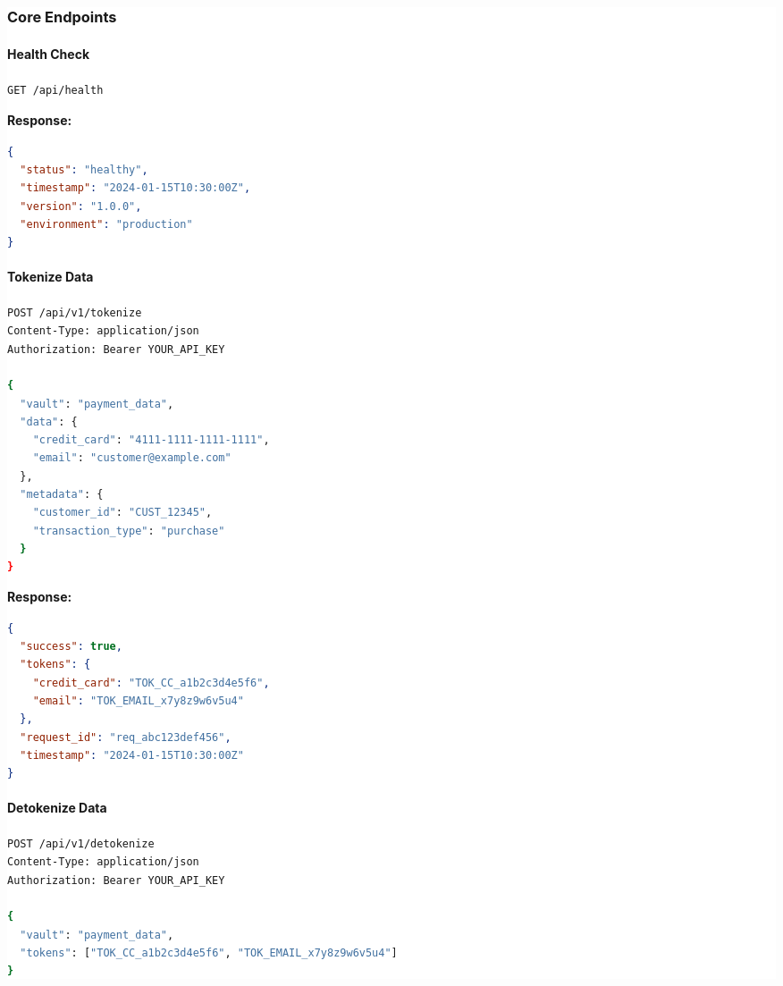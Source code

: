 ### Core Endpoints

#### Health Check
```bash
GET /api/health
```

**Response:**
```json
{
  "status": "healthy",
  "timestamp": "2024-01-15T10:30:00Z",
  "version": "1.0.0",
  "environment": "production"
}
```

#### Tokenize Data
```bash
POST /api/v1/tokenize
Content-Type: application/json
Authorization: Bearer YOUR_API_KEY

{
  "vault": "payment_data",
  "data": {
    "credit_card": "4111-1111-1111-1111",
    "email": "customer@example.com"
  },
  "metadata": {
    "customer_id": "CUST_12345",
    "transaction_type": "purchase"
  }
}
```

**Response:**
```json
{
  "success": true,
  "tokens": {
    "credit_card": "TOK_CC_a1b2c3d4e5f6",
    "email": "TOK_EMAIL_x7y8z9w6v5u4"
  },
  "request_id": "req_abc123def456",
  "timestamp": "2024-01-15T10:30:00Z"
}
```

#### Detokenize Data
```bash
POST /api/v1/detokenize
Content-Type: application/json
Authorization: Bearer YOUR_API_KEY

{
  "vault": "payment_data",
  "tokens": ["TOK_CC_a1b2c3d4e5f6", "TOK_EMAIL_x7y8z9w6v5u4"]
}
```
